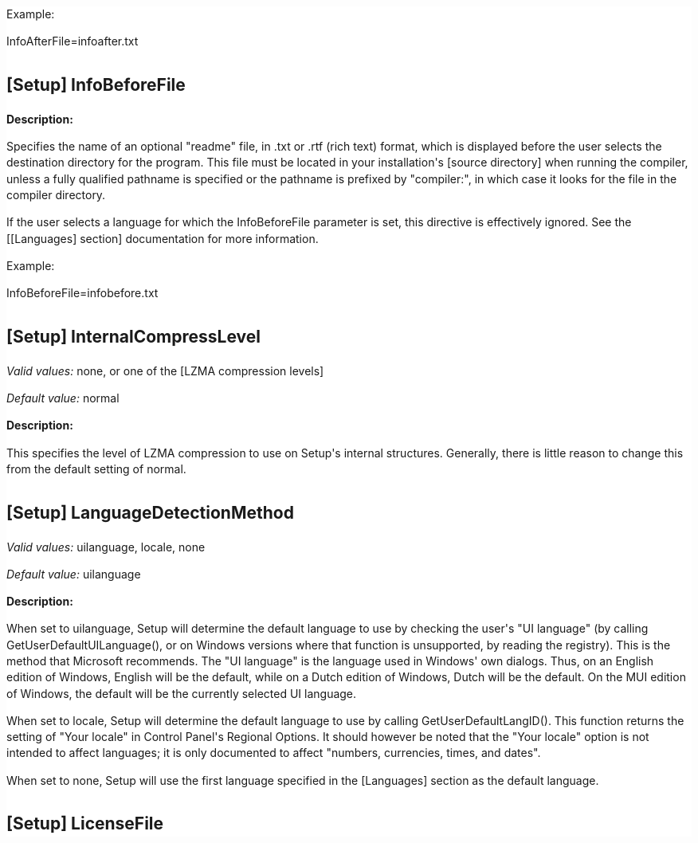 Example:

InfoAfterFile=infoafter.txt

[Setup] InfoBeforeFile
----------------------

**Description:**

Specifies the name of an optional "readme" file, in .txt or .rtf (rich text) format, which is displayed before the user selects the destination directory for the program. This file must be located in your installation's [source directory] when running the compiler, unless a fully qualified pathname is specified or the pathname is prefixed by "compiler:", in which case it looks for the file in the compiler directory.

If the user selects a language for which the InfoBeforeFile parameter is set, this directive is effectively ignored. See the [[Languages] section] documentation for more information.

Example:

InfoBeforeFile=infobefore.txt

[Setup] InternalCompressLevel
-----------------------------

*Valid values:* none, or one of the [LZMA compression levels]

*Default value:* normal

**Description:**

This specifies the level of LZMA compression to use on Setup's internal structures. Generally, there is little reason to change this from the default setting of normal.

[Setup] LanguageDetectionMethod
-------------------------------

*Valid values:* uilanguage, locale, none

*Default value:* uilanguage

**Description:**

When set to uilanguage, Setup will determine the default language to use by checking the user's "UI language" (by calling GetUserDefaultUILanguage(), or on Windows versions where that function is unsupported, by reading the registry). This is the method that Microsoft recommends. The "UI language" is the language used in Windows' own dialogs. Thus, on an English edition of Windows, English will be the default, while on a Dutch edition of Windows, Dutch will be the default. On the MUI edition of Windows, the default will be the currently selected UI language.

When set to locale, Setup will determine the default language to use by calling GetUserDefaultLangID(). This function returns the setting of "Your locale" in Control Panel's Regional Options. It should however be noted that the "Your locale" option is not intended to affect languages; it is only documented to affect "numbers, currencies, times, and dates".

When set to none, Setup will use the first language specified in the [Languages] section as the default language.

[Setup] LicenseFile
-------------------
